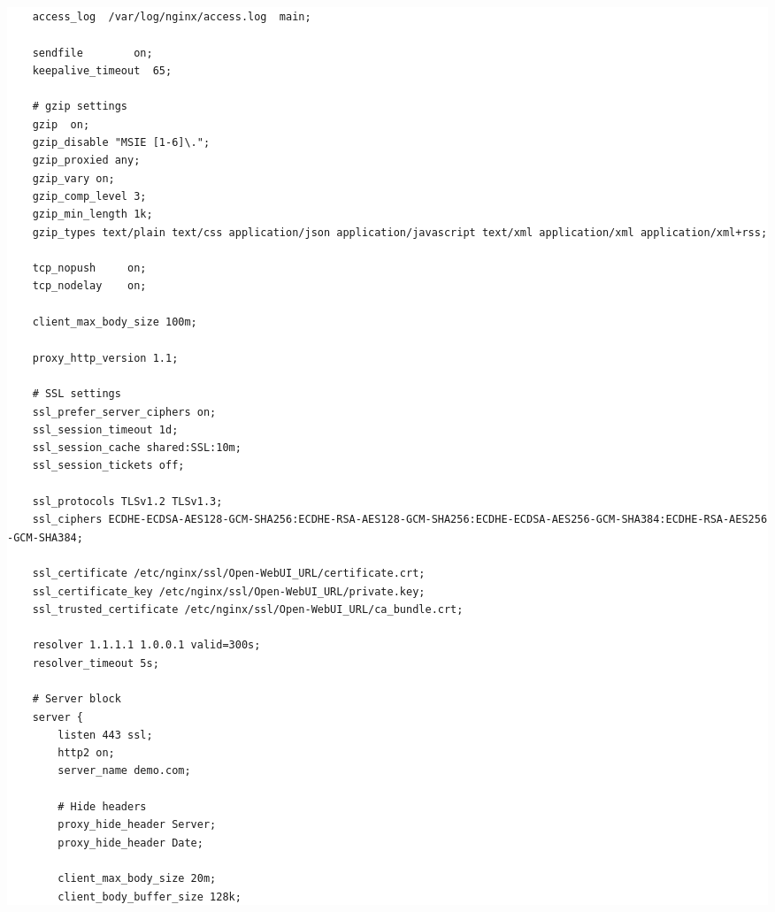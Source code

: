         access_log  /var/log/nginx/access.log  main;
    
        sendfile        on;
        keepalive_timeout  65;
    
        # gzip settings
        gzip  on;
        gzip_disable "MSIE [1-6]\.";
        gzip_proxied any;
        gzip_vary on;
        gzip_comp_level 3;
        gzip_min_length 1k;
        gzip_types text/plain text/css application/json application/javascript text/xml application/xml application/xml+rss;
    
        tcp_nopush     on;
        tcp_nodelay    on;
    
        client_max_body_size 100m;
    
        proxy_http_version 1.1;
    
        # SSL settings
        ssl_prefer_server_ciphers on;
        ssl_session_timeout 1d;
        ssl_session_cache shared:SSL:10m;
        ssl_session_tickets off;
    
        ssl_protocols TLSv1.2 TLSv1.3;
        ssl_ciphers ECDHE-ECDSA-AES128-GCM-SHA256:ECDHE-RSA-AES128-GCM-SHA256:ECDHE-ECDSA-AES256-GCM-SHA384:ECDHE-RSA-AES256-GCM-SHA384;
    
        ssl_certificate /etc/nginx/ssl/Open-WebUI_URL/certificate.crt;
        ssl_certificate_key /etc/nginx/ssl/Open-WebUI_URL/private.key;
        ssl_trusted_certificate /etc/nginx/ssl/Open-WebUI_URL/ca_bundle.crt;
    
        resolver 1.1.1.1 1.0.0.1 valid=300s;
        resolver_timeout 5s;
    
        # Server block
        server {
            listen 443 ssl;
            http2 on;
            server_name demo.com;
    
            # Hide headers
            proxy_hide_header Server;
            proxy_hide_header Date;
    
            client_max_body_size 20m;
            client_body_buffer_size 128k;
    
